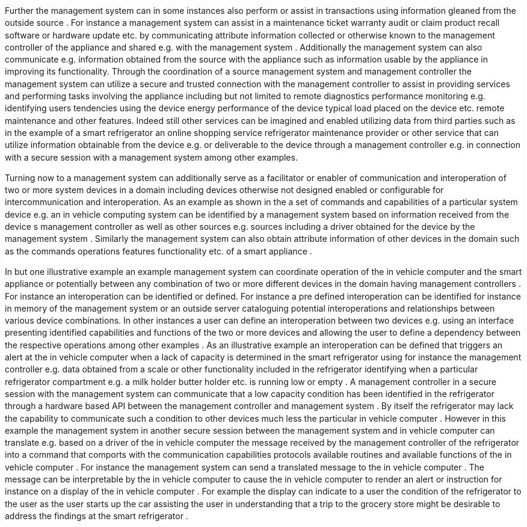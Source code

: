 Further the management system can in some instances also perform or assist in transactions using information gleaned from the outside source . For instance a management system can assist in a maintenance ticket warranty audit or claim product recall software or hardware update etc. by communicating attribute information collected or otherwise known to the management controller of the appliance and shared e.g. with the management system . Additionally the management system can also communicate e.g. information obtained from the source with the appliance such as information usable by the appliance in improving its functionality. Through the coordination of a source management system and management controller the management system can utilize a secure and trusted connection with the management controller to assist in providing services and performing tasks involving the appliance including but not limited to remote diagnostics performance monitoring e.g. identifying users tendencies using the device energy performance of the device typical load placed on the device etc. remote maintenance and other features. Indeed still other services can be imagined and enabled utilizing data from third parties such as in the example of a smart refrigerator an online shopping service refrigerator maintenance provider or other service that can utilize information obtainable from the device e.g. or deliverable to the device through a management controller e.g. in connection with a secure session with a management system among other examples.

Turning now to a management system can additionally serve as a facilitator or enabler of communication and interoperation of two or more system devices in a domain including devices otherwise not designed enabled or configurable for intercommunication and interoperation. As an example as shown in the a set of commands and capabilities of a particular system device e.g. an in vehicle computing system can be identified by a management system based on information received from the device s management controller as well as other sources e.g. sources including a driver obtained for the device by the management system . Similarly the management system can also obtain attribute information of other devices in the domain such as the commands operations features functionality etc. of a smart appliance .

In but one illustrative example an example management system can coordinate operation of the in vehicle computer and the smart appliance or potentially between any combination of two or more different devices in the domain having management controllers . For instance an interoperation can be identified or defined. For instance a pre defined interoperation can be identified for instance in memory of the management system or an outside server cataloguing potential interoperations and relationships between various device combinations. In other instances a user can define an interoperation between two devices e.g. using an interface presenting identified capabilities and functions of the two or more devices and allowing the user to define a dependency between the respective operations among other examples . As an illustrative example an interoperation can be defined that triggers an alert at the in vehicle computer when a lack of capacity is determined in the smart refrigerator using for instance the management controller e.g. data obtained from a scale or other functionality included in the refrigerator identifying when a particular refrigerator compartment e.g. a milk holder butter holder etc. is running low or empty . A management controller in a secure session with the management system can communicate that a low capacity condition has been identified in the refrigerator through a hardware based API between the management controller and management system . By itself the refrigerator may lack the capability to communicate such a condition to other devices much less the particular in vehicle computer . However in this example the management system in another secure session between the management system and in vehicle computer can translate e.g. based on a driver of the in vehicle computer the message received by the management controller of the refrigerator into a command that comports with the communication capabilities protocols available routines and available functions of the in vehicle computer . For instance the management system can send a translated message to the in vehicle computer . The message can be interpretable by the in vehicle computer to cause the in vehicle computer to render an alert or instruction for instance on a display of the in vehicle computer . For example the display can indicate to a user the condition of the refrigerator to the user as the user starts up the car assisting the user in understanding that a trip to the grocery store might be desirable to address the findings at the smart refrigerator .
